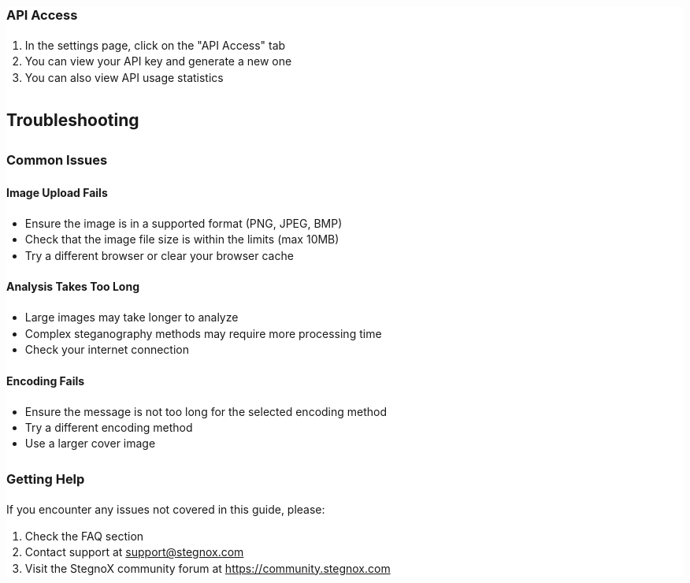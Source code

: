 ### API Access

1. In the settings page, click on the "API Access" tab
2. You can view your API key and generate a new one
3. You can also view API usage statistics

## Troubleshooting

### Common Issues

#### Image Upload Fails

- Ensure the image is in a supported format (PNG, JPEG, BMP)
- Check that the image file size is within the limits (max 10MB)
- Try a different browser or clear your browser cache

#### Analysis Takes Too Long

- Large images may take longer to analyze
- Complex steganography methods may require more processing time
- Check your internet connection

#### Encoding Fails

- Ensure the message is not too long for the selected encoding method
- Try a different encoding method
- Use a larger cover image

### Getting Help

If you encounter any issues not covered in this guide, please:
1. Check the FAQ section
2. Contact support at support@stegnox.com
3. Visit the StegnoX community forum at https://community.stegnox.com
